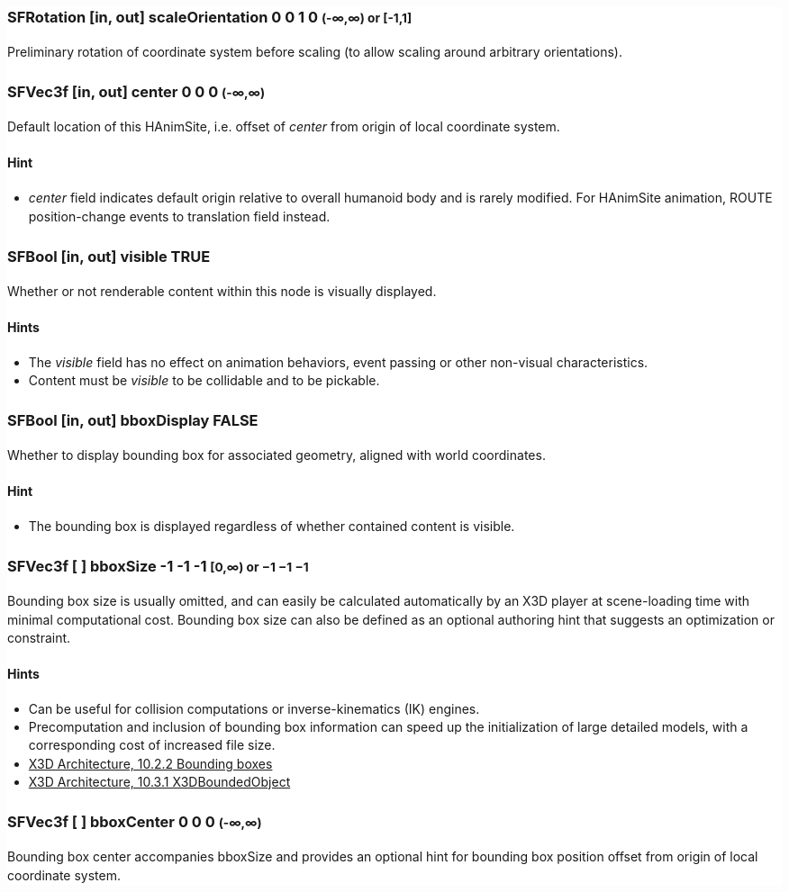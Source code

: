### SFRotation [in, out] **scaleOrientation** 0 0 1 0 <small>(-∞,∞) or [-1,1]</small>

Preliminary rotation of coordinate system before scaling (to allow scaling around arbitrary orientations).

### SFVec3f [in, out] **center** 0 0 0 <small>(-∞,∞)</small>

Default location of this HAnimSite, i.e. offset of *center* from origin of local coordinate system.

#### Hint

- *center* field indicates default origin relative to overall humanoid body and is rarely modified. For HAnimSite animation, ROUTE position-change events to translation field instead.

### SFBool [in, out] **visible** TRUE

Whether or not renderable content within this node is visually displayed.

#### Hints

- The *visible* field has no effect on animation behaviors, event passing or other non-visual characteristics.
- Content must be *visible* to be collidable and to be pickable.

### SFBool [in, out] **bboxDisplay** FALSE

Whether to display bounding box for associated geometry, aligned with world coordinates.

#### Hint

- The bounding box is displayed regardless of whether contained content is visible.

### SFVec3f [ ] **bboxSize** -1 -1 -1 <small>[0,∞) or −1 −1 −1</small>

Bounding box size is usually omitted, and can easily be calculated automatically by an X3D player at scene-loading time with minimal computational cost. Bounding box size can also be defined as an optional authoring hint that suggests an optimization or constraint.

#### Hints

- Can be useful for collision computations or inverse-kinematics (IK) engines.
- Precomputation and inclusion of bounding box information can speed up the initialization of large detailed models, with a corresponding cost of increased file size.
- [X3D Architecture, 10.2.2 Bounding boxes](https://www.web3d.org/specifications/X3Dv4/ISO-IEC19775-1v4-IS/Part01/components/grouping.html#BoundingBoxes)
- [X3D Architecture, 10.3.1 X3DBoundedObject](https://www.web3d.org/specifications/X3Dv4/ISO-IEC19775-1v4-IS/Part01/components/grouping.html#X3DBoundedObject)

### SFVec3f [ ] **bboxCenter** 0 0 0 <small>(-∞,∞)</small>

Bounding box center accompanies bboxSize and provides an optional hint for bounding box position offset from origin of local coordinate system.
